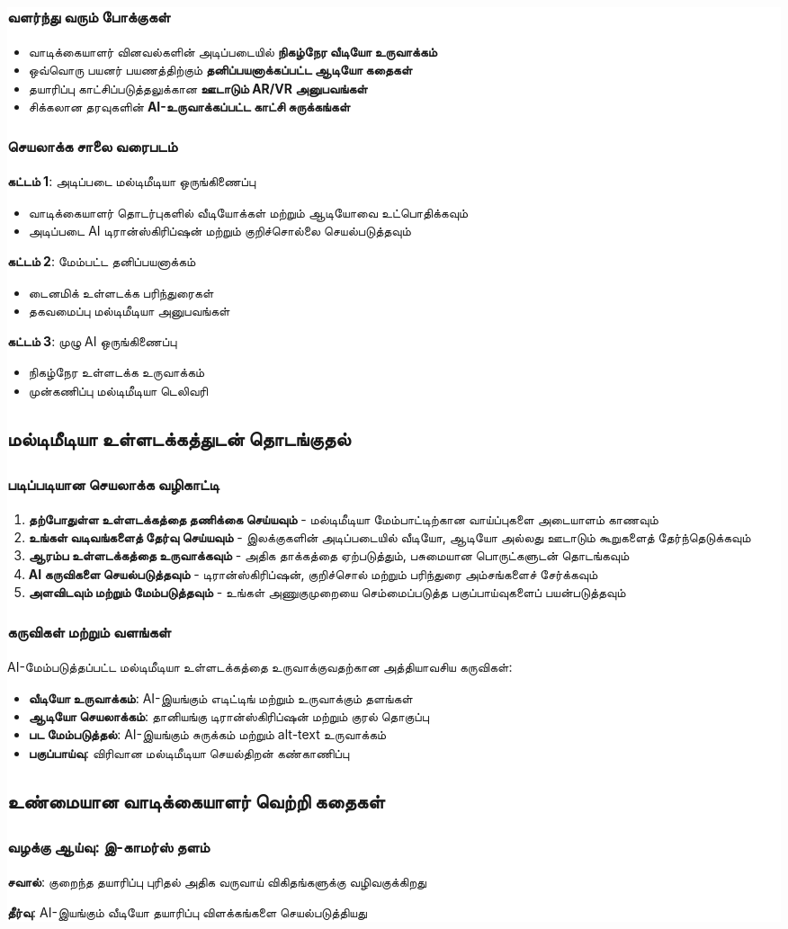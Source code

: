 ### வளர்ந்து வரும் போக்குகள்

- வாடிக்கையாளர் வினவல்களின் அடிப்படையில் **நிகழ்நேர வீடியோ உருவாக்கம்**
- ஒவ்வொரு பயனர் பயணத்திற்கும் **தனிப்பயனாக்கப்பட்ட ஆடியோ கதைகள்**
- தயாரிப்பு காட்சிப்படுத்தலுக்கான **ஊடாடும் AR/VR அனுபவங்கள்**
- சிக்கலான தரவுகளின் **AI-உருவாக்கப்பட்ட காட்சி சுருக்கங்கள்**

### செயலாக்க சாலை வரைபடம்

**கட்டம் 1**: அடிப்படை மல்டிமீடியா ஒருங்கிணைப்பு
- வாடிக்கையாளர் தொடர்புகளில் வீடியோக்கள் மற்றும் ஆடியோவை உட்பொதிக்கவும்
- அடிப்படை AI டிரான்ஸ்கிரிப்ஷன் மற்றும் குறிச்சொல்லை செயல்படுத்தவும்

**கட்டம் 2**: மேம்பட்ட தனிப்பயனாக்கம்
- டைனமிக் உள்ளடக்க பரிந்துரைகள்
- தகவமைப்பு மல்டிமீடியா அனுபவங்கள்

**கட்டம் 3**: முழு AI ஒருங்கிணைப்பு
- நிகழ்நேர உள்ளடக்க உருவாக்கம்
- முன்கணிப்பு மல்டிமீடியா டெலிவரி

## மல்டிமீடியா உள்ளடக்கத்துடன் தொடங்குதல்

### படிப்படியான செயலாக்க வழிகாட்டி

1. **தற்போதுள்ள உள்ளடக்கத்தை தணிக்கை செய்யவும்** - மல்டிமீடியா மேம்பாட்டிற்கான வாய்ப்புகளை அடையாளம் காணவும்
2. **உங்கள் வடிவங்களைத் தேர்வு செய்யவும்** - இலக்குகளின் அடிப்படையில் வீடியோ, ஆடியோ அல்லது ஊடாடும் கூறுகளைத் தேர்ந்தெடுக்கவும்
3. **ஆரம்ப உள்ளடக்கத்தை உருவாக்கவும்** - அதிக தாக்கத்தை ஏற்படுத்தும், பசுமையான பொருட்களுடன் தொடங்கவும்
4. **AI கருவிகளை செயல்படுத்தவும்** - டிரான்ஸ்கிரிப்ஷன், குறிச்சொல் மற்றும் பரிந்துரை அம்சங்களைச் சேர்க்கவும்
5. **அளவிடவும் மற்றும் மேம்படுத்தவும்** - உங்கள் அணுகுமுறையை செம்மைப்படுத்த பகுப்பாய்வுகளைப் பயன்படுத்தவும்

### கருவிகள் மற்றும் வளங்கள்

AI-மேம்படுத்தப்பட்ட மல்டிமீடியா உள்ளடக்கத்தை உருவாக்குவதற்கான அத்தியாவசிய கருவிகள்:

- **வீடியோ உருவாக்கம்**: AI-இயங்கும் எடிட்டிங் மற்றும் உருவாக்கும் தளங்கள்
- **ஆடியோ செயலாக்கம்**: தானியங்கு டிரான்ஸ்கிரிப்ஷன் மற்றும் குரல் தொகுப்பு
- **பட மேம்படுத்தல்**: AI-இயங்கும் சுருக்கம் மற்றும் alt-text உருவாக்கம்
- **பகுப்பாய்வு**: விரிவான மல்டிமீடியா செயல்திறன் கண்காணிப்பு

## உண்மையான வாடிக்கையாளர் வெற்றி கதைகள்

### வழக்கு ஆய்வு: இ-காமர்ஸ் தளம்

**சவால்**: குறைந்த தயாரிப்பு புரிதல் அதிக வருவாய் விகிதங்களுக்கு வழிவகுக்கிறது

**தீர்வு**: AI-இயங்கும் வீடியோ தயாரிப்பு விளக்கங்களை செயல்படுத்தியது
